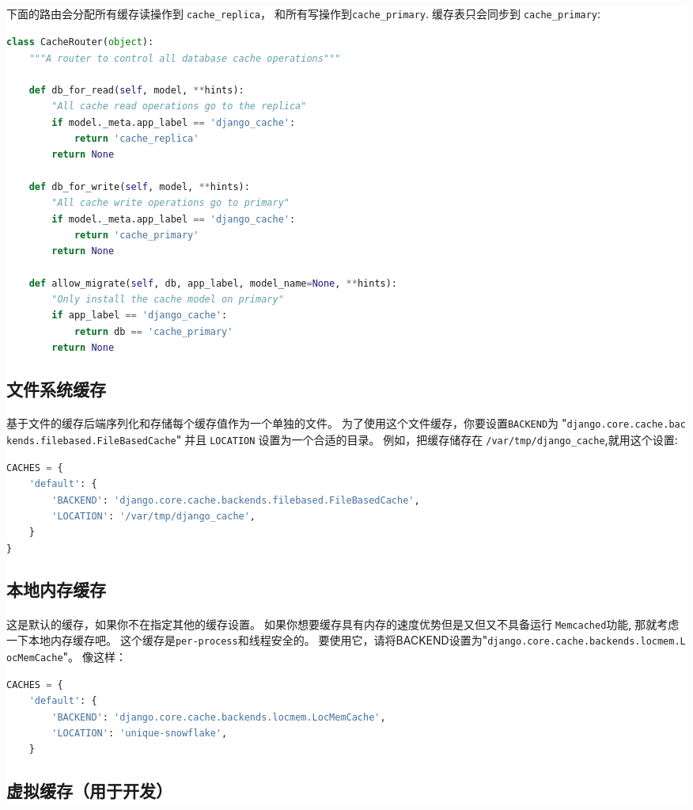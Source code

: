 下面的路由会分配所有缓存读操作到 `cache_replica`， 和所有写操作到`cache_primary`. 缓存表只会同步到 `cache_primary`:

```python
class CacheRouter(object):
    """A router to control all database cache operations"""

    def db_for_read(self, model, **hints):
        "All cache read operations go to the replica"
        if model._meta.app_label == 'django_cache':
            return 'cache_replica'
        return None

    def db_for_write(self, model, **hints):
        "All cache write operations go to primary"
        if model._meta.app_label == 'django_cache':
            return 'cache_primary'
        return None

    def allow_migrate(self, db, app_label, model_name=None, **hints):
        "Only install the cache model on primary"
        if app_label == 'django_cache':
            return db == 'cache_primary'
        return None
```

## 文件系统缓存

基于文件的缓存后端序列化和存储每个缓存值作为一个单独的文件。 为了使用这个文件缓存，你要设置`BACKEND`为 "`django.core.cache.backends.filebased.FileBasedCache`" 并且 `LOCATION` 设置为一个合适的目录。 例如，把缓存储存在 `/var/tmp/django_cache`,就用这个设置:

```python
CACHES = {
    'default': {
        'BACKEND': 'django.core.cache.backends.filebased.FileBasedCache',
        'LOCATION': '/var/tmp/django_cache',
    }
}
```

## 本地内存缓存

这是默认的缓存，如果你不在指定其他的缓存设置。 如果你想要缓存具有内存的速度优势但是又但又不具备运行 `Memcached`功能, 那就考虑一下本地内存缓存吧。 这个缓存是`per-process`和线程安全的。 要使用它，请将BACKEND设置为"`django.core.cache.backends.locmem.LocMemCache`"。 像这样：

```python
CACHES = {
    'default': {
        'BACKEND': 'django.core.cache.backends.locmem.LocMemCache',
        'LOCATION': 'unique-snowflake',
    }
```

## 虚拟缓存（用于开发）
